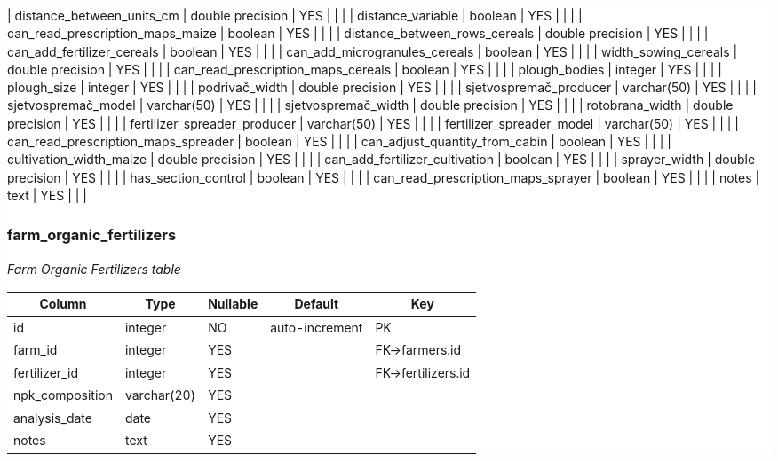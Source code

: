 | distance_between_units_cm | double precision | YES |  |  |
| distance_variable | boolean | YES |  |  |
| can_read_prescription_maps_maize | boolean | YES |  |  |
| distance_between_rows_cereals | double precision | YES |  |  |
| can_add_fertilizer_cereals | boolean | YES |  |  |
| can_add_microgranules_cereals | boolean | YES |  |  |
| width_sowing_cereals | double precision | YES |  |  |
| can_read_prescription_maps_cereals | boolean | YES |  |  |
| plough_bodies | integer | YES |  |  |
| plough_size | integer | YES |  |  |
| podrivač_width | double precision | YES |  |  |
| sjetvospremač_producer | varchar(50) | YES |  |  |
| sjetvospremač_model | varchar(50) | YES |  |  |
| sjetvospremač_width | double precision | YES |  |  |
| rotobrana_width | double precision | YES |  |  |
| fertilizer_spreader_producer | varchar(50) | YES |  |  |
| fertilizer_spreader_model | varchar(50) | YES |  |  |
| can_read_prescription_maps_spreader | boolean | YES |  |  |
| can_adjust_quantity_from_cabin | boolean | YES |  |  |
| cultivation_width_maize | double precision | YES |  |  |
| can_add_fertilizer_cultivation | boolean | YES |  |  |
| sprayer_width | double precision | YES |  |  |
| has_section_control | boolean | YES |  |  |
| can_read_prescription_maps_sprayer | boolean | YES |  |  |
| notes | text | YES |  |  |

### farm_organic_fertilizers
*Farm Organic Fertilizers table*

| Column | Type | Nullable | Default | Key |
|--------|------|----------|---------|-----|
| id | integer | NO | auto-increment | PK |
| farm_id | integer | YES |  | FK→farmers.id |
| fertilizer_id | integer | YES |  | FK→fertilizers.id |
| npk_composition | varchar(20) | YES |  |  |
| analysis_date | date | YES |  |  |
| notes | text | YES |  |  |
